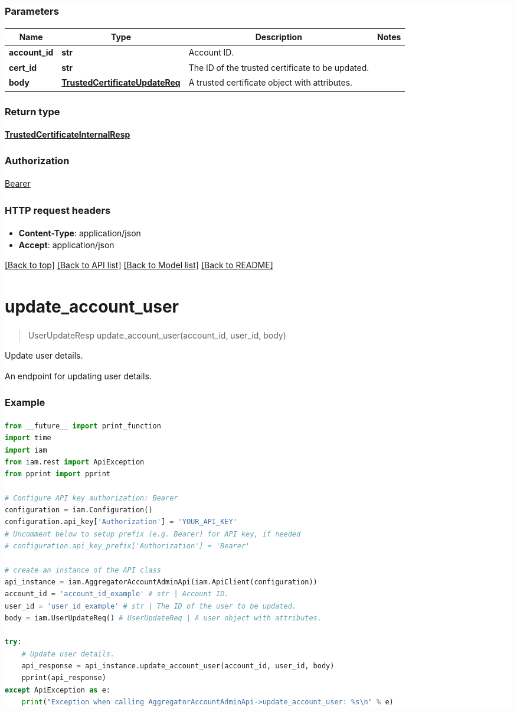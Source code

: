 ### Parameters

Name | Type | Description  | Notes
------------- | ------------- | ------------- | -------------
 **account_id** | **str**| Account ID. | 
 **cert_id** | **str**| The ID of the trusted certificate to be updated. | 
 **body** | [**TrustedCertificateUpdateReq**](TrustedCertificateUpdateReq.md)| A trusted certificate object with attributes. | 

### Return type

[**TrustedCertificateInternalResp**](TrustedCertificateInternalResp.md)

### Authorization

[Bearer](../README.md#Bearer)

### HTTP request headers

 - **Content-Type**: application/json
 - **Accept**: application/json

[[Back to top]](#) [[Back to API list]](../README.md#documentation-for-api-endpoints) [[Back to Model list]](../README.md#documentation-for-models) [[Back to README]](../README.md)

# **update_account_user**
> UserUpdateResp update_account_user(account_id, user_id, body)

Update user details.

An endpoint for updating user details.

### Example 
```python
from __future__ import print_function
import time
import iam
from iam.rest import ApiException
from pprint import pprint

# Configure API key authorization: Bearer
configuration = iam.Configuration()
configuration.api_key['Authorization'] = 'YOUR_API_KEY'
# Uncomment below to setup prefix (e.g. Bearer) for API key, if needed
# configuration.api_key_prefix['Authorization'] = 'Bearer'

# create an instance of the API class
api_instance = iam.AggregatorAccountAdminApi(iam.ApiClient(configuration))
account_id = 'account_id_example' # str | Account ID.
user_id = 'user_id_example' # str | The ID of the user to be updated.
body = iam.UserUpdateReq() # UserUpdateReq | A user object with attributes.

try: 
    # Update user details.
    api_response = api_instance.update_account_user(account_id, user_id, body)
    pprint(api_response)
except ApiException as e:
    print("Exception when calling AggregatorAccountAdminApi->update_account_user: %s\n" % e)
```
